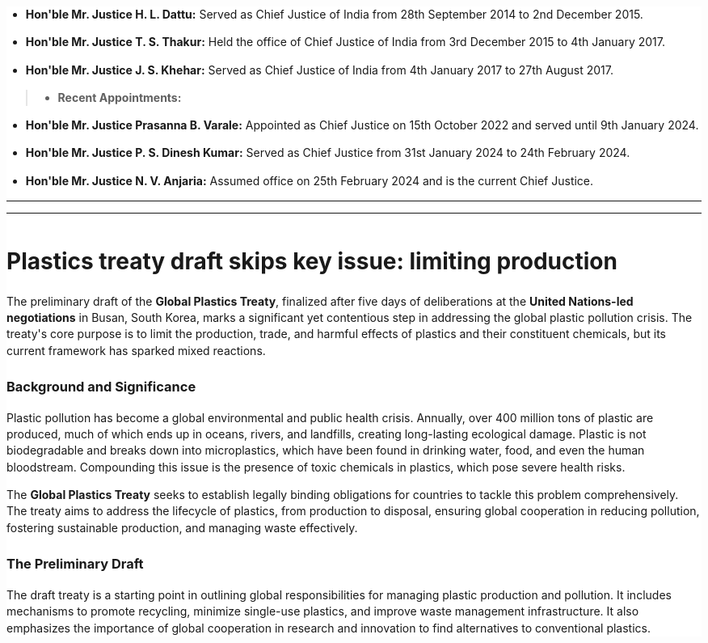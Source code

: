   - **Hon'ble Mr. Justice H. L. Dattu:** Served as Chief Justice of India from 28th September 2014 to 2nd December 2015.

  - **Hon'ble Mr. Justice T. S. Thakur:** Held the office of Chief Justice of India from 3rd December 2015 to 4th January 2017.

  - **Hon'ble Mr. Justice J. S. Khehar:** Served as Chief Justice of India from 4th January 2017 to 27th August 2017.

> - **Recent Appointments:**

  - **Hon'ble Mr. Justice Prasanna B. Varale:** Appointed as Chief Justice on 15th October 2022 and served until 9th January 2024.

  - **Hon'ble Mr. Justice P. S. Dinesh Kumar:** Served as Chief Justice from 31st January 2024 to 24th February 2024.

  - **Hon'ble Mr. Justice N. V. Anjaria:** Assumed office on 25th February 2024 and is the current Chief Justice.

---
---
# Plastics treaty draft skips key issue: limiting production

The preliminary draft of the **Global Plastics Treaty**, finalized after five days of deliberations at the **United Nations-led negotiations** in Busan, South Korea, marks a significant yet contentious step in addressing the global plastic pollution crisis. The treaty's core purpose is to limit the production, trade, and harmful effects of plastics and their constituent chemicals, but its current framework has sparked mixed reactions.



### **Background and Significance**



Plastic pollution has become a global environmental and public health crisis. Annually, over 400 million tons of plastic are produced, much of which ends up in oceans, rivers, and landfills, creating long-lasting ecological damage. Plastic is not biodegradable and breaks down into microplastics, which have been found in drinking water, food, and even the human bloodstream. Compounding this issue is the presence of toxic chemicals in plastics, which pose severe health risks.



The **Global Plastics Treaty** seeks to establish legally binding obligations for countries to tackle this problem comprehensively. The treaty aims to address the lifecycle of plastics, from production to disposal, ensuring global cooperation in reducing pollution, fostering sustainable production, and managing waste effectively.



### **The Preliminary Draft**



The draft treaty is a starting point in outlining global responsibilities for managing plastic production and pollution. It includes mechanisms to promote recycling, minimize single-use plastics, and improve waste management infrastructure. It also emphasizes the importance of global cooperation in research and innovation to find alternatives to conventional plastics.
